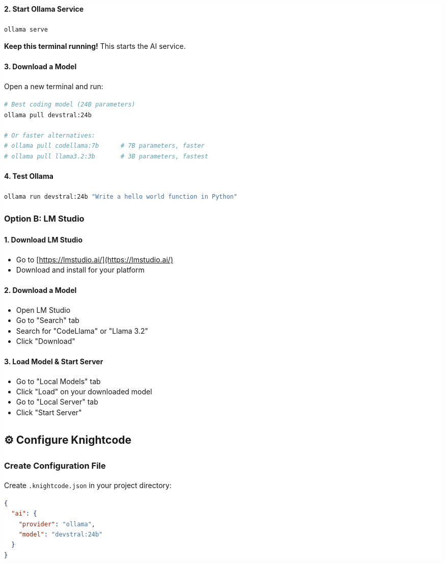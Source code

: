 #### 2. Start Ollama Service
```bash
ollama serve
```
**Keep this terminal running!** This starts the AI service.

#### 3. Download a Model
Open a new terminal and run:
```bash
# Best coding model (24B parameters)
ollama pull devstral:24b

# Or faster alternatives:
# ollama pull codellama:7b      # 7B parameters, faster
# ollama pull llama3.2:3b       # 3B parameters, fastest
```

#### 4. Test Ollama
```bash
ollama run devstral:24b "Write a hello world function in Python"
```

### Option B: LM Studio

#### 1. Download LM Studio
- Go to [https://lmstudio.ai/](https://lmstudio.ai/)
- Download and install for your platform

#### 2. Download a Model
- Open LM Studio
- Go to "Search" tab
- Search for "CodeLlama" or "Llama 3.2"
- Click "Download"

#### 3. Load Model & Start Server
- Go to "Local Models" tab
- Click "Load" on your downloaded model
- Go to "Local Server" tab
- Click "Start Server"

## ⚙️ Configure Knightcode

### Create Configuration File
Create `.knightcode.json` in your project directory:

```json
{
  "ai": {
    "provider": "ollama",
    "model": "devstral:24b"
  }
}
```
